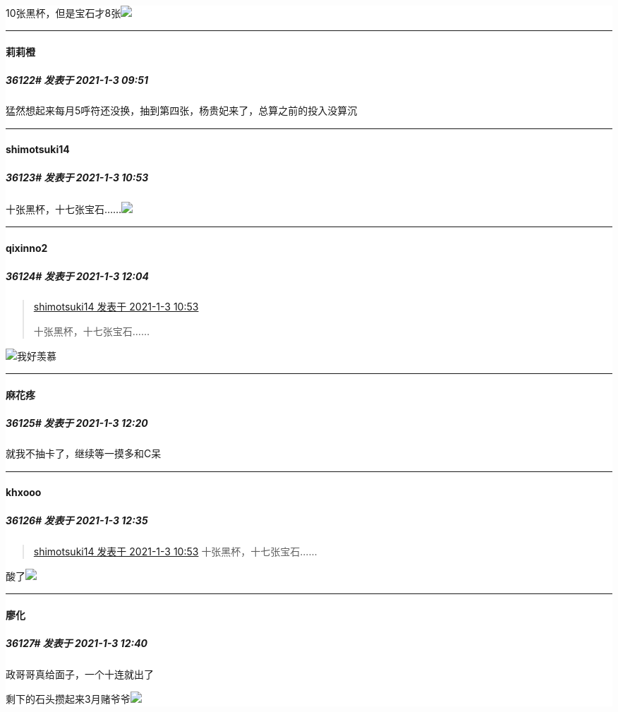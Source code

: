 10张黑杯，但是宝石才8张<img src="https://static.saraba1st.com/image/smiley/face2017/002.png" referrerpolicy="no-referrer">

*****

####  莉莉橙  
##### 36122#       发表于 2021-1-3 09:51

猛然想起来每月5呼符还没换，抽到第四张，杨贵妃来了，总算之前的投入没算沉

*****

####  shimotsuki14  
##### 36123#       发表于 2021-1-3 10:53

十张黑杯，十七张宝石……<img src="https://static.saraba1st.com/image/smiley/face2017/180.png" referrerpolicy="no-referrer">

*****

####  qixinno2  
##### 36124#       发表于 2021-1-3 12:04

<blockquote><a href="httphttps://bbs.saraba1st.com/2b/forum.php?mod=redirect&amp;goto=findpost&amp;pid=49924134&amp;ptid=1712412" target="_blank">shimotsuki14 发表于 2021-1-3 10:53</a>

十张黑杯，十七张宝石……</blockquote>
<img src="https://static.saraba1st.com/image/smiley/face2017/002.png" referrerpolicy="no-referrer">我好羡慕

*****

####  麻花疼  
##### 36125#       发表于 2021-1-3 12:20

就我不抽卡了，继续等一摸多和C呆

*****

####  khxooo  
##### 36126#       发表于 2021-1-3 12:35

<blockquote><a href="httphttps://bbs.saraba1st.com/2b/forum.php?mod=redirect&amp;goto=findpost&amp;pid=49924134&amp;ptid=1712412" target="_blank">shimotsuki14 发表于 2021-1-3 10:53</a>
十张黑杯，十七张宝石……</blockquote>
酸了<img src="https://static.saraba1st.com/image/smiley/face2017/001.png" referrerpolicy="no-referrer">

*****

####  廖化  
##### 36127#       发表于 2021-1-3 12:40

政哥哥真给面子，一个十连就出了

剩下的石头攒起来3月赌爷爷<img src="https://static.saraba1st.com/image/smiley/face2017/037.png" referrerpolicy="no-referrer">
